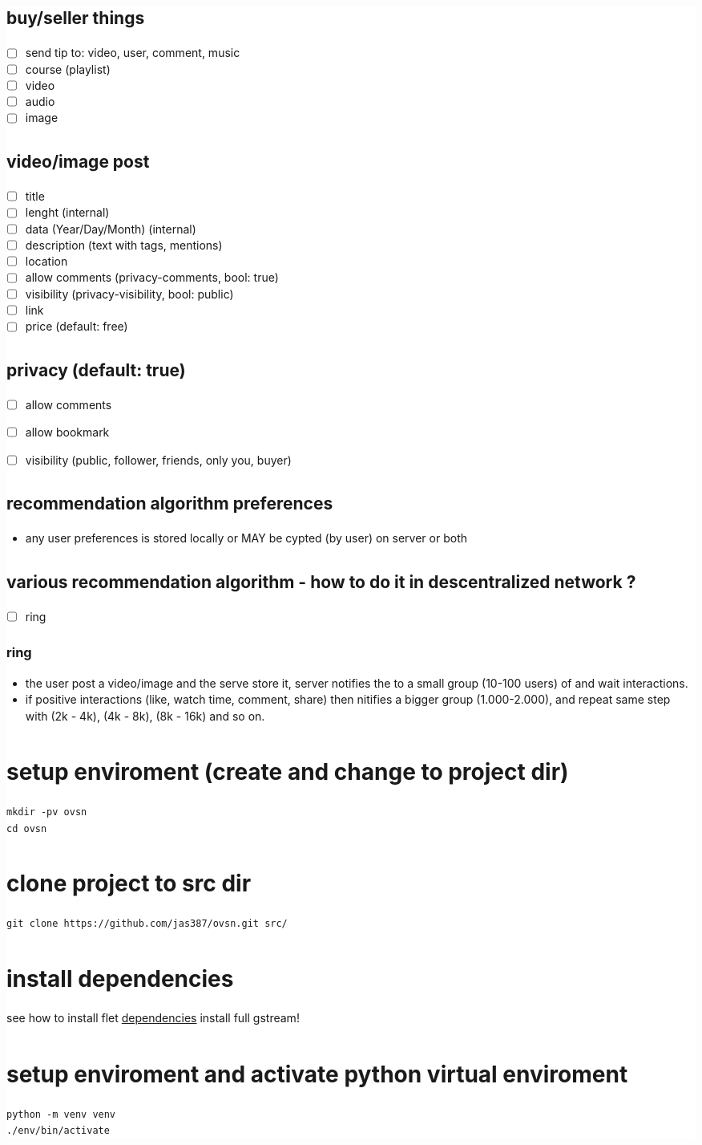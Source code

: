 ## buy/seller things
- [ ] send tip to: video, user, comment, music
- [ ] course (playlist)
- [ ] video
- [ ] audio
- [ ] image

## video/image post
- [ ] title
- [ ] lenght (internal)
- [ ] data (Year/Day/Month) (internal)
- [ ] description (text with tags, mentions)
- [ ] location
- [ ] allow comments (privacy-comments, bool: true)
- [ ] visibility (privacy-visibility, bool: public)
- [ ] link
- [ ] price (default: free)

## privacy (default: true)
- [ ] allow comments
- [ ] allow bookmark
- [ ] visibility (public, follower, friends, only you, buyer)



## recommendation algorithm preferences
* any user preferences is stored locally or MAY be cypted (by user) on server or both


## various recommendation algorithm - how to do it in descentralized network ?
- [ ] ring

### ring
* the user post a video/image and the serve store it, server notifies the to a small group (10-100 users) of  and wait interactions.
* if positive interactions (like, watch time, comment, share) then nitifies a bigger group (1.000-2.000), and repeat same step with (2k - 4k), (4k - 8k), (8k - 16k) and so on.



# setup enviroment (create and change to project dir)
```
mkdir -pv ovsn
cd ovsn
```
# clone project to src dir
```
git clone https://github.com/jas387/ovsn.git src/
```
# install dependencies
see how to install flet [dependencies](https://flet.dev/docs/guides/python/getting-started)
install full gstream!
# setup enviroment and activate python virtual enviroment
```
python -m venv venv
./env/bin/activate
```